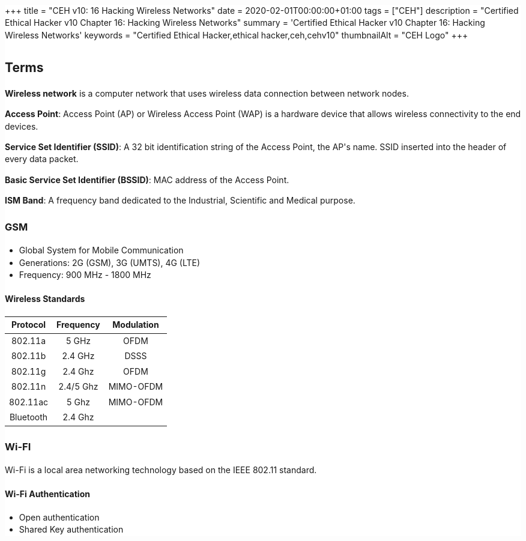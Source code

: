 +++
title = "CEH v10: 16 Hacking Wireless Networks"
date = 2020-02-01T00:00:00+01:00
tags = ["CEH"]
description = "Certified Ethical Hacker v10 Chapter 16: Hacking Wireless Networks"
summary = 'Certified Ethical Hacker v10 Chapter 16: Hacking Wireless Networks'
keywords = "Certified Ethical Hacker,ethical hacker,ceh,cehv10"
thumbnailAlt = "CEH Logo"
+++

## Terms


**Wireless network** is a computer network that uses wireless data connection between network 
nodes.

**Access Point**: Access Point (AP) or Wireless Access Point (WAP) is a hardware device that allows wireless connectivity to the end devices.

**Service Set Identifier (SSID)**: A 32 bit identification string of the Access Point, the AP's name. SSID inserted into the header of every data packet.

**Basic Service Set Identifier (BSSID)**: MAC address of the Access Point.

**ISM Band**: A frequency band dedicated to the Industrial, Scientific and Medical purpose.

### GSM

- Global System for Mobile Communication
- Generations: 2G (GSM), 3G (UMTS), 4G (LTE)
- Frequency: 900 MHz - 1800 MHz

#### Wireless Standards

| Protocol  |  Frequency  | Modulation |
|:---------:|:-----------:|:----------:|
|  802.11a  |    5 GHz    |    OFDM    |
|  802.11b  |   2.4 GHz   |    DSSS    |		
|  802.11g  |   2.4 Ghz   |    OFDM    |
|  802.11n  |  2.4/5 Ghz  | MIMO-OFDM  |
|  802.11ac |    5 Ghz    | MIMO-OFDM  |
| Bluetooth |   2.4 Ghz   |

### Wi-FI 

Wi-Fi is a local area networking technology based on the IEEE 802.11 standard.

#### Wi-Fi  Authentication

- Open authentication
- Shared Key authentication
